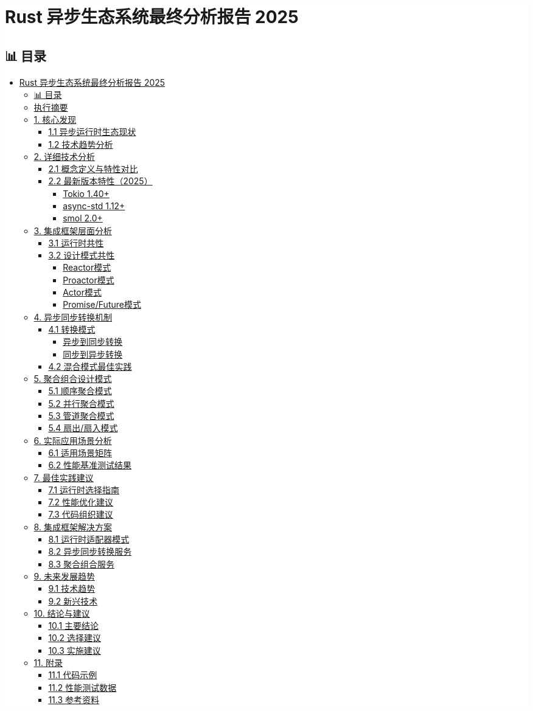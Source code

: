 ﻿# Rust 异步生态系统最终分析报告 2025

## 📊 目录

- [Rust 异步生态系统最终分析报告 2025](#rust-异步生态系统最终分析报告-2025)
  - [📊 目录](#-目录)
  - [执行摘要](#执行摘要)
  - [1. 核心发现](#1-核心发现)
    - [1.1 异步运行时生态现状](#11-异步运行时生态现状)
    - [1.2 技术趋势分析](#12-技术趋势分析)
  - [2. 详细技术分析](#2-详细技术分析)
    - [2.1 概念定义与特性对比](#21-概念定义与特性对比)
    - [2.2 最新版本特性（2025）](#22-最新版本特性2025)
      - [Tokio 1.40+](#tokio-140)
      - [async-std 1.12+](#async-std-112)
      - [smol 2.0+](#smol-20)
  - [3. 集成框架层面分析](#3-集成框架层面分析)
    - [3.1 运行时共性](#31-运行时共性)
    - [3.2 设计模式共性](#32-设计模式共性)
      - [Reactor模式](#reactor模式)
      - [Proactor模式](#proactor模式)
      - [Actor模式](#actor模式)
      - [Promise/Future模式](#promisefuture模式)
  - [4. 异步同步转换机制](#4-异步同步转换机制)
    - [4.1 转换模式](#41-转换模式)
      - [异步到同步转换](#异步到同步转换)
      - [同步到异步转换](#同步到异步转换)
    - [4.2 混合模式最佳实践](#42-混合模式最佳实践)
  - [5. 聚合组合设计模式](#5-聚合组合设计模式)
    - [5.1 顺序聚合模式](#51-顺序聚合模式)
    - [5.2 并行聚合模式](#52-并行聚合模式)
    - [5.3 管道聚合模式](#53-管道聚合模式)
    - [5.4 扇出/扇入模式](#54-扇出扇入模式)
  - [6. 实际应用场景分析](#6-实际应用场景分析)
    - [6.1 适用场景矩阵](#61-适用场景矩阵)
    - [6.2 性能基准测试结果](#62-性能基准测试结果)
  - [7. 最佳实践建议](#7-最佳实践建议)
    - [7.1 运行时选择指南](#71-运行时选择指南)
    - [7.2 性能优化建议](#72-性能优化建议)
    - [7.3 代码组织建议](#73-代码组织建议)
  - [8. 集成框架解决方案](#8-集成框架解决方案)
    - [8.1 运行时适配器模式](#81-运行时适配器模式)
    - [8.2 异步同步转换服务](#82-异步同步转换服务)
    - [8.3 聚合组合服务](#83-聚合组合服务)
  - [9. 未来发展趋势](#9-未来发展趋势)
    - [9.1 技术趋势](#91-技术趋势)
    - [9.2 新兴技术](#92-新兴技术)
  - [10. 结论与建议](#10-结论与建议)
    - [10.1 主要结论](#101-主要结论)
    - [10.2 选择建议](#102-选择建议)
    - [10.3 实施建议](#103-实施建议)
  - [11. 附录](#11-附录)
    - [11.1 代码示例](#111-代码示例)
    - [11.2 性能测试数据](#112-性能测试数据)
    - [11.3 参考资料](#113-参考资料)
